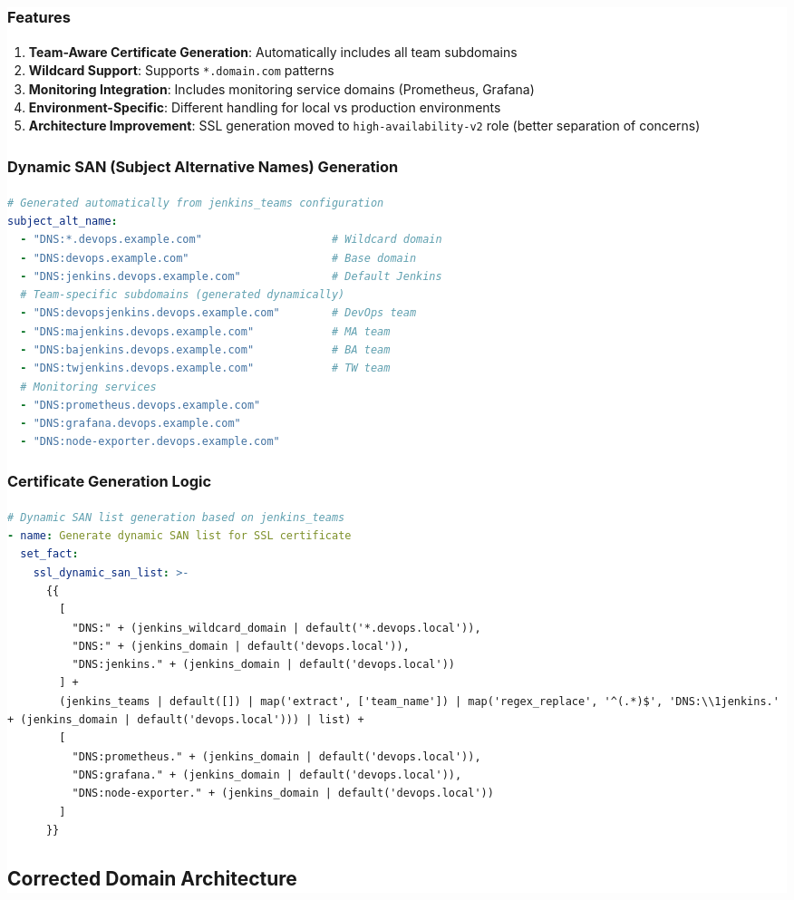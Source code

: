### Features

1. **Team-Aware Certificate Generation**: Automatically includes all team subdomains
2. **Wildcard Support**: Supports `*.domain.com` patterns
3. **Monitoring Integration**: Includes monitoring service domains (Prometheus, Grafana)
4. **Environment-Specific**: Different handling for local vs production environments
5. **Architecture Improvement**: SSL generation moved to `high-availability-v2` role (better separation of concerns)

### Dynamic SAN (Subject Alternative Names) Generation

```yaml
# Generated automatically from jenkins_teams configuration
subject_alt_name:
  - "DNS:*.devops.example.com"                    # Wildcard domain
  - "DNS:devops.example.com"                      # Base domain
  - "DNS:jenkins.devops.example.com"              # Default Jenkins
  # Team-specific subdomains (generated dynamically)
  - "DNS:devopsjenkins.devops.example.com"        # DevOps team
  - "DNS:majenkins.devops.example.com"            # MA team  
  - "DNS:bajenkins.devops.example.com"            # BA team
  - "DNS:twjenkins.devops.example.com"            # TW team
  # Monitoring services
  - "DNS:prometheus.devops.example.com"
  - "DNS:grafana.devops.example.com"
  - "DNS:node-exporter.devops.example.com"
```

### Certificate Generation Logic

```yaml
# Dynamic SAN list generation based on jenkins_teams
- name: Generate dynamic SAN list for SSL certificate
  set_fact:
    ssl_dynamic_san_list: >-
      {{ 
        [
          "DNS:" + (jenkins_wildcard_domain | default('*.devops.local')),
          "DNS:" + (jenkins_domain | default('devops.local')),
          "DNS:jenkins." + (jenkins_domain | default('devops.local'))
        ] +
        (jenkins_teams | default([]) | map('extract', ['team_name']) | map('regex_replace', '^(.*)$', 'DNS:\\1jenkins.' + (jenkins_domain | default('devops.local'))) | list) +
        [
          "DNS:prometheus." + (jenkins_domain | default('devops.local')),
          "DNS:grafana." + (jenkins_domain | default('devops.local')), 
          "DNS:node-exporter." + (jenkins_domain | default('devops.local'))
        ]
      }}
```

## Corrected Domain Architecture
